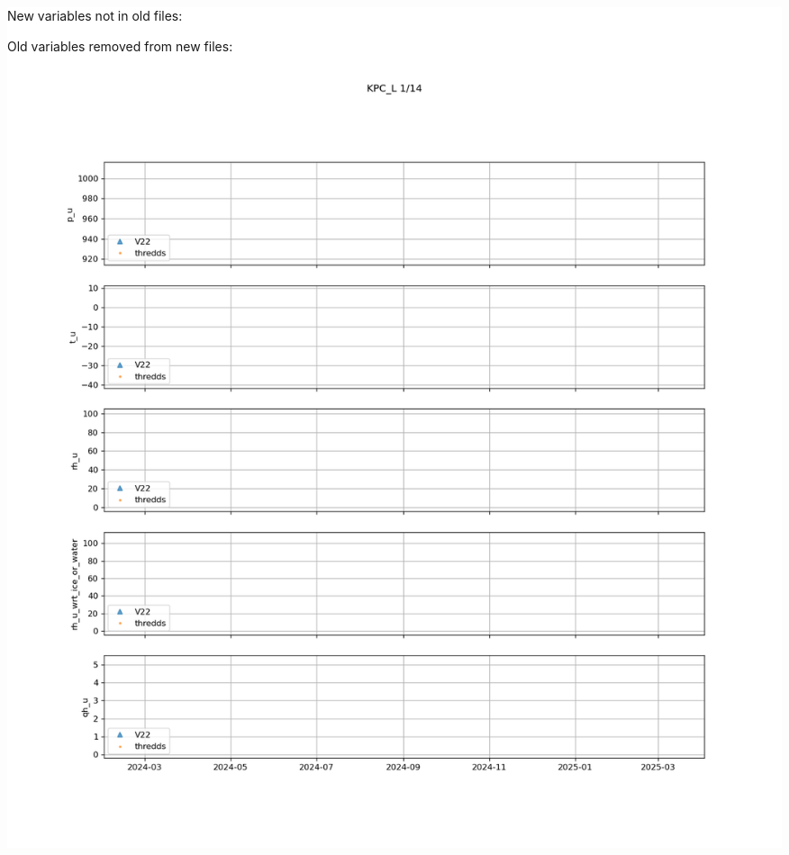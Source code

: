 New variables not in old files:


Old variables removed from new files:

 
![KPC_L](../figures/V22_versus_thredds/KPC_L_0.png)